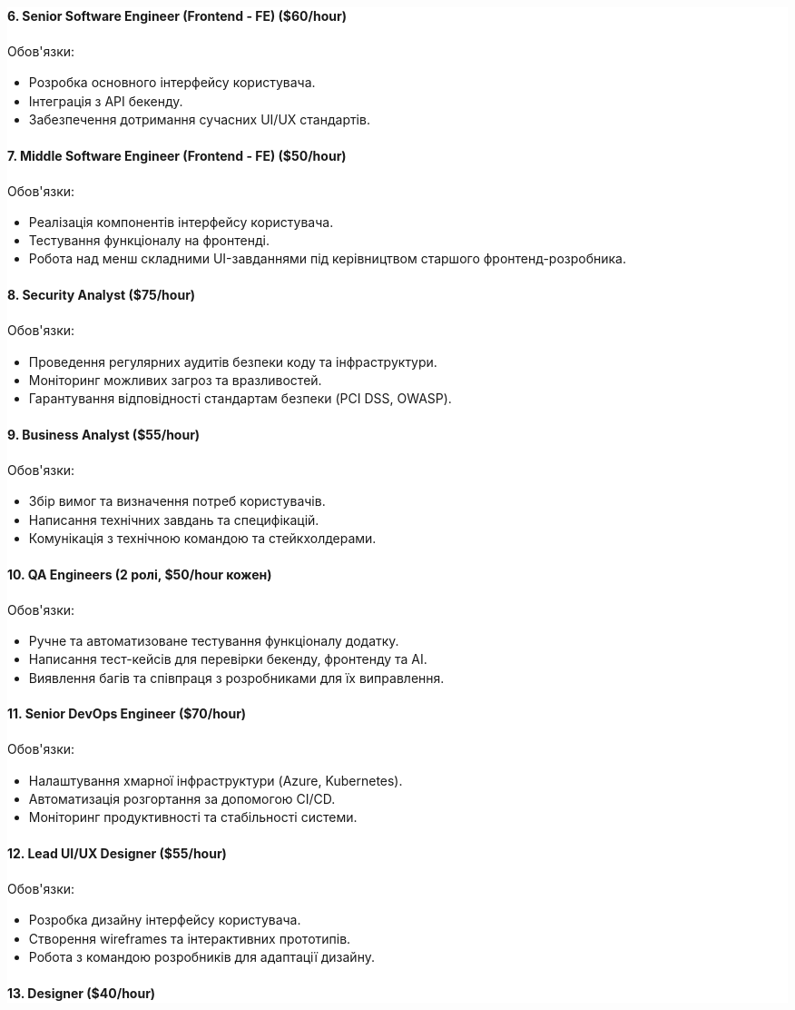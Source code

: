 #### 6. Senior Software Engineer (Frontend - FE) ($60/hour)  

   Обов'язки:

- Розробка основного інтерфейсу користувача.  
- Інтеграція з API бекенду.  
- Забезпечення дотримання сучасних UI/UX стандартів.  

#### 7. Middle Software Engineer (Frontend - FE) ($50/hour)  

   Обов'язки:

- Реалізація компонентів інтерфейсу користувача.  
- Тестування функціоналу на фронтенді.  
- Робота над менш складними UI-завданнями під керівництвом старшого фронтенд-розробника.  

#### 8. Security Analyst ($75/hour)  

   Обов'язки:

- Проведення регулярних аудитів безпеки коду та інфраструктури.  
- Моніторинг можливих загроз та вразливостей.  
- Гарантування відповідності стандартам безпеки (PCI DSS, OWASP).  

#### 9. Business Analyst ($55/hour)  

   Обов'язки:

- Збір вимог та визначення потреб користувачів.  
- Написання технічних завдань та специфікацій.  
- Комунікація з технічною командою та стейкхолдерами.  

#### 10. QA Engineers (2 ролі, $50/hour кожен)  

   Обов'язки:

- Ручне та автоматизоване тестування функціоналу додатку.  
- Написання тест-кейсів для перевірки бекенду, фронтенду та AI.  
- Виявлення багів та співпраця з розробниками для їх виправлення.  

#### 11. Senior DevOps Engineer ($70/hour)  

   Обов'язки:

- Налаштування хмарної інфраструктури (Azure, Kubernetes).  
- Автоматизація розгортання за допомогою CI/CD.  
- Моніторинг продуктивності та стабільності системи.  

#### 12. Lead UI/UX Designer ($55/hour)  

   Обов'язки:

- Розробка дизайну інтерфейсу користувача.  
- Створення wireframes та інтерактивних прототипів.  
- Робота з командою розробників для адаптації дизайну.  

#### 13. Designer ($40/hour)  
